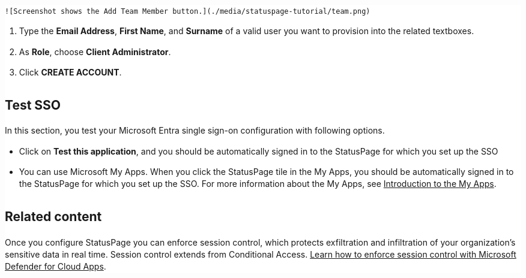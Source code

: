     ![Screenshot shows the Add Team Member button.](./media/statuspage-tutorial/team.png) 

1. Type the **Email Address**, **First Name**, and **Surname** of a valid user you want to provision into the related textboxes.

1. As **Role**, choose **Client Administrator**.

1. Click **CREATE ACCOUNT**.

## Test SSO

In this section, you test your Microsoft Entra single sign-on configuration with following options.

* Click on **Test this application**, and you should be automatically signed in to the StatusPage for which you set up the SSO

* You can use Microsoft My Apps. When you click the StatusPage tile in the My Apps, you should be automatically signed in to the StatusPage for which you set up the SSO. For more information about the My Apps, see [Introduction to the My Apps](https://support.microsoft.com/account-billing/sign-in-and-start-apps-from-the-my-apps-portal-2f3b1bae-0e5a-4a86-a33e-876fbd2a4510).

## Related content

Once you configure StatusPage you can enforce session control, which protects exfiltration and infiltration of your organization’s sensitive data in real time. Session control extends from Conditional Access. [Learn how to enforce session control with Microsoft Defender for Cloud Apps](/cloud-app-security/proxy-deployment-any-app).
